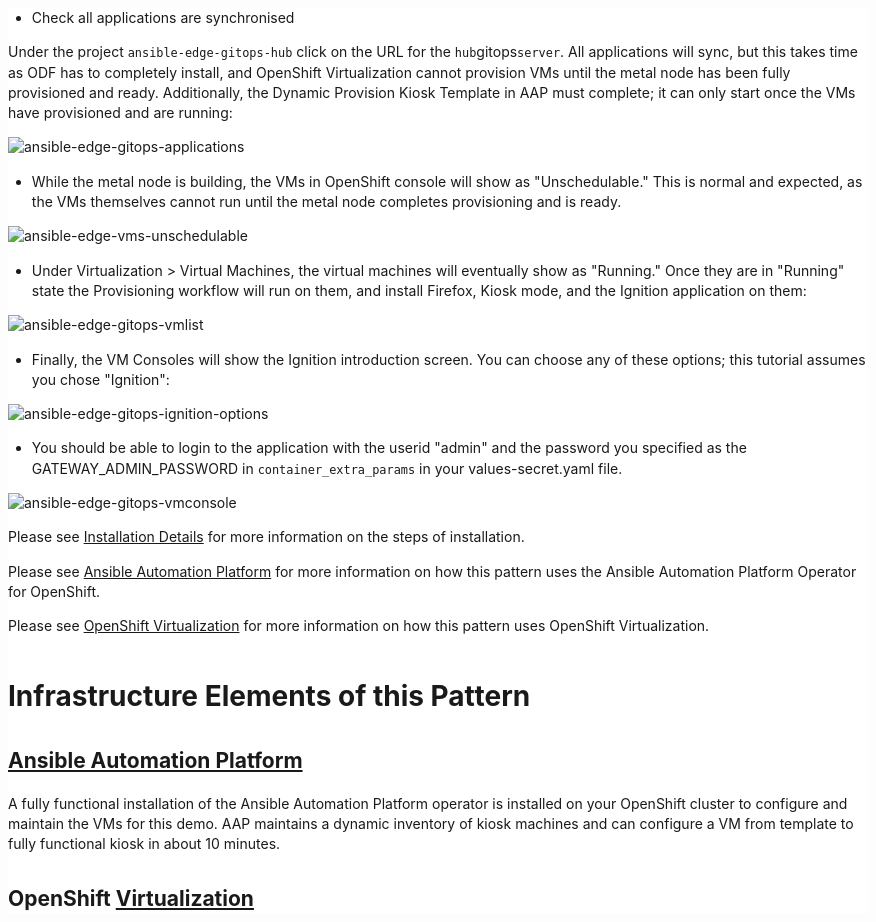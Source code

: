 * Check all applications are synchronised

Under the project `ansible-edge-gitops-hub` click on the URL for the `hub`gitops`server`. All applications will sync, but this takes time as ODF has to completely install, and OpenShift Virtualization cannot provision VMs until the metal node has been fully provisioned and ready. Additionally, the Dynamic Provision Kiosk Template in AAP must complete; it can only start once the VMs have provisioned and are running:

![ansible-edge-gitops-applications](/images/ansible-edge-gitops/aeg-applications.png "Ansible Edge GitOps Applications")

* While the metal node is building, the VMs in OpenShift console will show as "Unschedulable." This is normal and expected, as the VMs themselves cannot run until the metal node completes provisioning and is ready.

![ansible-edge-vms-unschedulable](/images/ansible-edge-gitops/aeg-vm-unschedulable.png "Ansible Edge GitOps Unschedulable VMs")

* Under Virtualization > Virtual Machines, the virtual machines will eventually show as "Running." Once they are in "Running" state the Provisioning workflow will run on them, and install Firefox, Kiosk mode, and the Ignition application on them:

![ansible-edge-gitops-vmlist](/images/ansible-edge-gitops/aeg-openshift-vm-screen.png "Ansible Edge GitOps VM List")

* Finally, the VM Consoles will show the Ignition introduction screen. You can choose any of these options; this tutorial assumes you chose "Ignition":

![ansible-edge-gitops-ignition-options](/images/ansible-edge-gitops/aeg-vm-ignition-intro.png "Ansible Edge GitOps Ignition Options")

* You should be able to login to the application with the userid "admin" and the password you specified as the GATEWAY_ADMIN_PASSWORD in `container_extra_params` in your values-secret.yaml file.

![ansible-edge-gitops-vmconsole](/images/ansible-edge-gitops/aeg-openshift-vm-console.png "Ansible Edge GitOps VM Console")

Please see [Installation Details](/ansible-edge-gitops/installation-details/) for more information on the steps of installation.

Please see [Ansible Automation Platform](/ansible-edge-gitops/ansible-automation-platform/) for more information on how this pattern uses the Ansible Automation Platform Operator for OpenShift.

Please see [OpenShift Virtualization](/ansible-edge-gitops/openshift-virtualization/) for more information on how this pattern uses OpenShift Virtualization.

# Infrastructure Elements of this Pattern

## [Ansible Automation Platform](https://www.redhat.com/en/technologies/management/ansible)

A fully functional installation of the Ansible Automation Platform operator is installed on your OpenShift cluster to configure and maintain the VMs for this demo. AAP maintains a dynamic inventory of kiosk machines and can configure a VM from template to fully functional kiosk in about 10 minutes.

## OpenShift [Virtualization](https://docs.openshift.com/container-platform/4.10/virt/about-virt.html)
